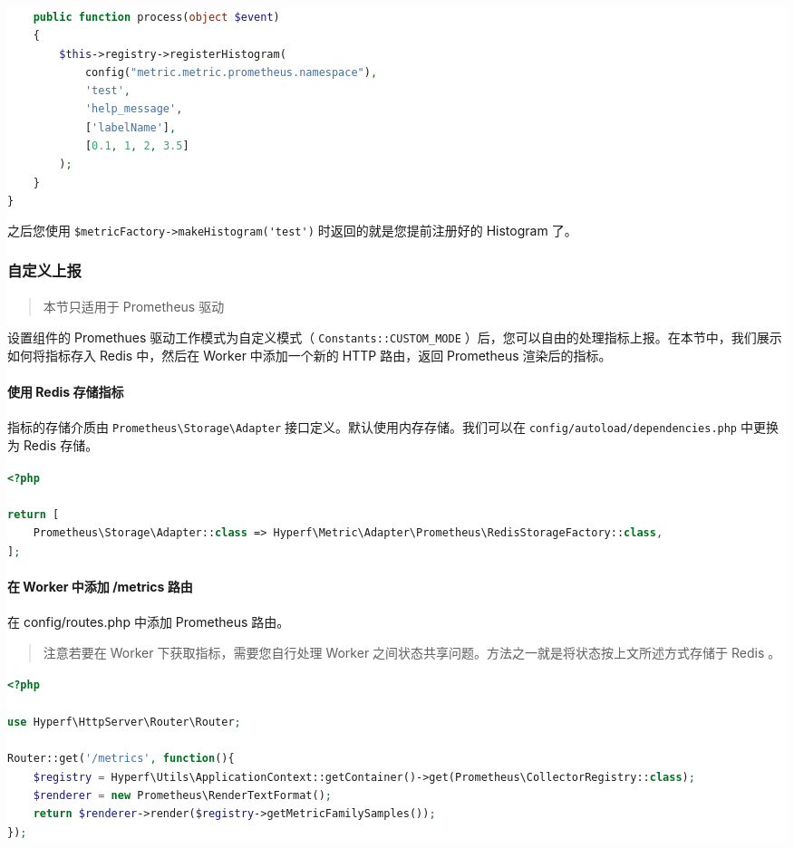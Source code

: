 ```php
    public function process(object $event)
    {
        $this->registry->registerHistogram(
            config("metric.metric.prometheus.namespace"), 
            'test',
            'help_message', 
            ['labelName'], 
            [0.1, 1, 2, 3.5]
        );
    }
}
```
之后您使用 `$metricFactory->makeHistogram('test')` 时返回的就是您提前注册好的 Histogram 了。

### 自定义上报

> 本节只适用于 Prometheus 驱动

设置组件的 Promethues 驱动工作模式为自定义模式（ `Constants::CUSTOM_MODE` ）后，您可以自由的处理指标上报。在本节中，我们展示如何将指标存入 Redis 中，然后在 Worker 中添加一个新的 HTTP 路由，返回 Prometheus 渲染后的指标。

#### 使用 Redis 存储指标

指标的存储介质由 `Prometheus\Storage\Adapter` 接口定义。默认使用内存存储。我们可以在 `config/autoload/dependencies.php` 中更换为 Redis 存储。

```php
<?php

return [
    Prometheus\Storage\Adapter::class => Hyperf\Metric\Adapter\Prometheus\RedisStorageFactory::class,
];
```

#### 在 Worker 中添加 /metrics 路由

在 config/routes.php 中添加 Prometheus 路由。

> 注意若要在 Worker 下获取指标，需要您自行处理 Worker 之间状态共享问题。方法之一就是将状态按上文所述方式存储于 Redis 。

```php
<?php

use Hyperf\HttpServer\Router\Router;

Router::get('/metrics', function(){
    $registry = Hyperf\Utils\ApplicationContext::getContainer()->get(Prometheus\CollectorRegistry::class);
    $renderer = new Prometheus\RenderTextFormat();
    return $renderer->render($registry->getMetricFamilySamples());
});
```